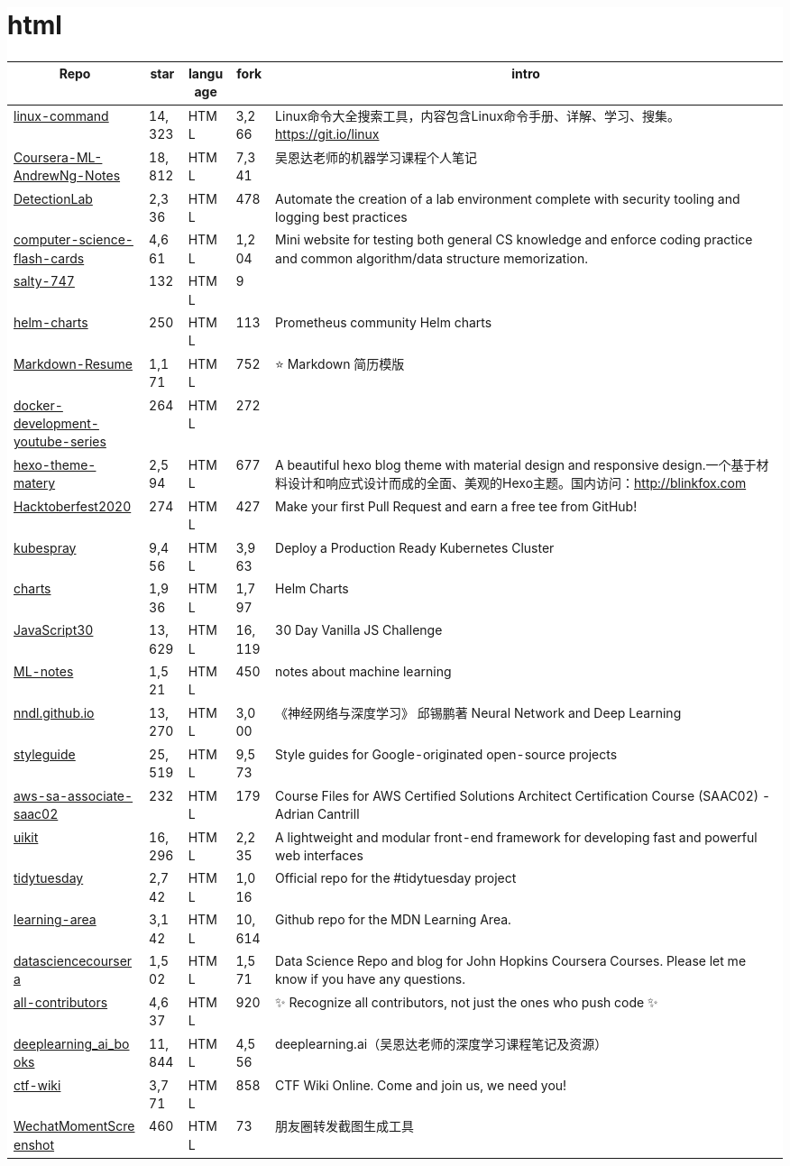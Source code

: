 
# html

Repo|star|language|fork|intro
-|-|-|-|-
[linux-command](https://github.com/jaywcjlove/linux-command)|14,323|HTML|3,266|Linux命令大全搜索工具，内容包含Linux命令手册、详解、学习、搜集。https://git.io/linux
[Coursera-ML-AndrewNg-Notes](https://github.com/fengdu78/Coursera-ML-AndrewNg-Notes)|18,812|HTML|7,341|吴恩达老师的机器学习课程个人笔记
[DetectionLab](https://github.com/clong/DetectionLab)|2,336|HTML|478|Automate the creation of a lab environment complete with security tooling and logging best practices
[computer-science-flash-cards](https://github.com/jwasham/computer-science-flash-cards)|4,661|HTML|1,204|Mini website for testing both general CS knowledge and enforce coding practice and common algorithm/data structure memorization.
[salty-747](https://github.com/saltysimulations/salty-747)|132|HTML|9|
[helm-charts](https://github.com/prometheus-community/helm-charts)|250|HTML|113|Prometheus community Helm charts
[Markdown-Resume](https://github.com/CyC2018/Markdown-Resume)|1,171|HTML|752|⭐️ Markdown 简历模版
[docker-development-youtube-series](https://github.com/marcel-dempers/docker-development-youtube-series)|264|HTML|272|
[hexo-theme-matery](https://github.com/blinkfox/hexo-theme-matery)|2,594|HTML|677|A beautiful hexo blog theme with material design and responsive design.一个基于材料设计和响应式设计而成的全面、美观的Hexo主题。国内访问：http://blinkfox.com
[Hacktoberfest2020](https://github.com/OpenSouceCode/Hacktoberfest2020)|274|HTML|427|Make your first Pull Request and earn a free tee from GitHub!
[kubespray](https://github.com/kubernetes-sigs/kubespray)|9,456|HTML|3,963|Deploy a Production Ready Kubernetes Cluster
[charts](https://github.com/bitnami/charts)|1,936|HTML|1,797|Helm Charts
[JavaScript30](https://github.com/wesbos/JavaScript30)|13,629|HTML|16,119|30 Day Vanilla JS Challenge
[ML-notes](https://github.com/Sakura-gh/ML-notes)|1,521|HTML|450|notes about machine learning
[nndl.github.io](https://github.com/nndl/nndl.github.io)|13,270|HTML|3,000|《神经网络与深度学习》 邱锡鹏著 Neural Network and Deep Learning
[styleguide](https://github.com/google/styleguide)|25,519|HTML|9,573|Style guides for Google-originated open-source projects
[aws-sa-associate-saac02](https://github.com/acantril/aws-sa-associate-saac02)|232|HTML|179|Course Files for AWS Certified Solutions Architect Certification Course (SAAC02) - Adrian Cantrill
[uikit](https://github.com/uikit/uikit)|16,296|HTML|2,235|A lightweight and modular front-end framework for developing fast and powerful web interfaces
[tidytuesday](https://github.com/rfordatascience/tidytuesday)|2,742|HTML|1,016|Official repo for the #tidytuesday project
[learning-area](https://github.com/mdn/learning-area)|3,142|HTML|10,614|Github repo for the MDN Learning Area.
[datasciencecoursera](https://github.com/mGalarnyk/datasciencecoursera)|1,502|HTML|1,571|Data Science Repo and blog for John Hopkins Coursera Courses. Please let me know if you have any questions.
[all-contributors](https://github.com/all-contributors/all-contributors)|4,637|HTML|920|✨ Recognize all contributors, not just the ones who push code ✨
[deeplearning_ai_books](https://github.com/fengdu78/deeplearning_ai_books)|11,844|HTML|4,556|deeplearning.ai（吴恩达老师的深度学习课程笔记及资源）
[ctf-wiki](https://github.com/ctf-wiki/ctf-wiki)|3,771|HTML|858|CTF Wiki Online. Come and join us, we need you!
[WechatMomentScreenshot](https://github.com/TransparentLC/WechatMomentScreenshot)|460|HTML|73|朋友圈转发截图生成工具
